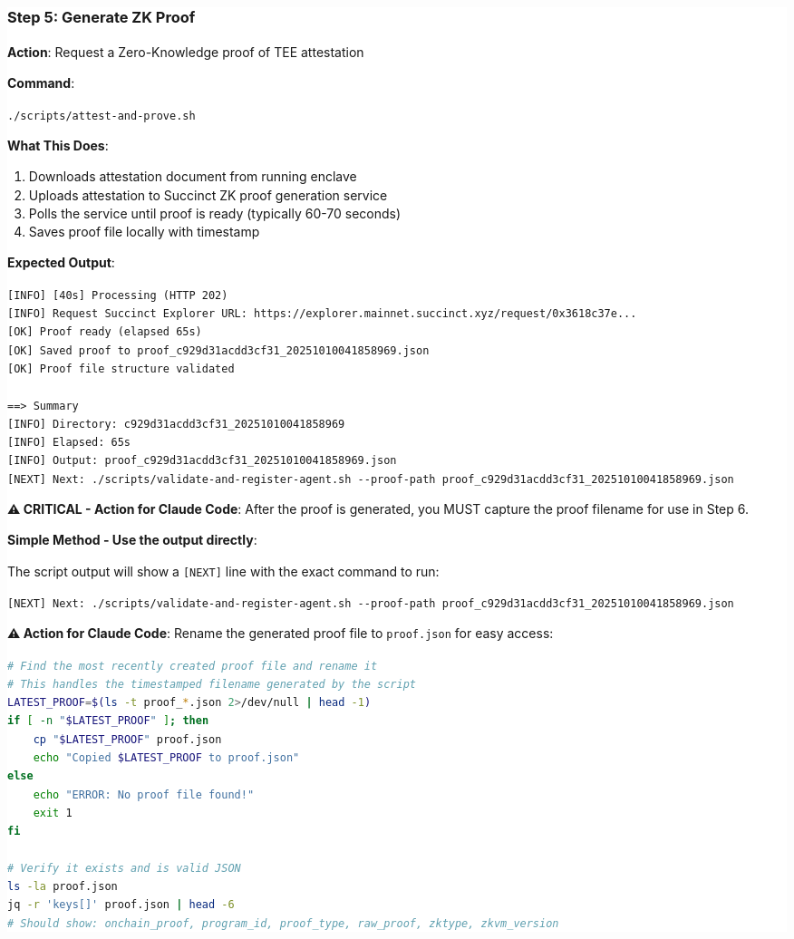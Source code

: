 
### Step 5: Generate ZK Proof

**Action**: Request a Zero-Knowledge proof of TEE attestation

**Command**:
```bash
./scripts/attest-and-prove.sh
```

**What This Does**:
1. Downloads attestation document from running enclave
2. Uploads attestation to Succinct ZK proof generation service
3. Polls the service until proof is ready (typically 60-70 seconds)
4. Saves proof file locally with timestamp

**Expected Output**:
```
[INFO] [40s] Processing (HTTP 202)
[INFO] Request Succinct Explorer URL: https://explorer.mainnet.succinct.xyz/request/0x3618c37e...
[OK] Proof ready (elapsed 65s)
[OK] Saved proof to proof_c929d31acdd3cf31_20251010041858969.json
[OK] Proof file structure validated

==> Summary
[INFO] Directory: c929d31acdd3cf31_20251010041858969
[INFO] Elapsed: 65s
[INFO] Output: proof_c929d31acdd3cf31_20251010041858969.json
[NEXT] Next: ./scripts/validate-and-register-agent.sh --proof-path proof_c929d31acdd3cf31_20251010041858969.json
```

**⚠️ CRITICAL - Action for Claude Code**:
After the proof is generated, you MUST capture the proof filename for use in Step 6.

**Simple Method - Use the output directly**:

The script output will show a `[NEXT]` line with the exact command to run:
```
[NEXT] Next: ./scripts/validate-and-register-agent.sh --proof-path proof_c929d31acdd3cf31_20251010041858969.json
```

**⚠️ Action for Claude Code**: Rename the generated proof file to `proof.json` for easy access:

```bash
# Find the most recently created proof file and rename it
# This handles the timestamped filename generated by the script
LATEST_PROOF=$(ls -t proof_*.json 2>/dev/null | head -1)
if [ -n "$LATEST_PROOF" ]; then
    cp "$LATEST_PROOF" proof.json
    echo "Copied $LATEST_PROOF to proof.json"
else
    echo "ERROR: No proof file found!"
    exit 1
fi

# Verify it exists and is valid JSON
ls -la proof.json
jq -r 'keys[]' proof.json | head -6
# Should show: onchain_proof, program_id, proof_type, raw_proof, zktype, zkvm_version
```
